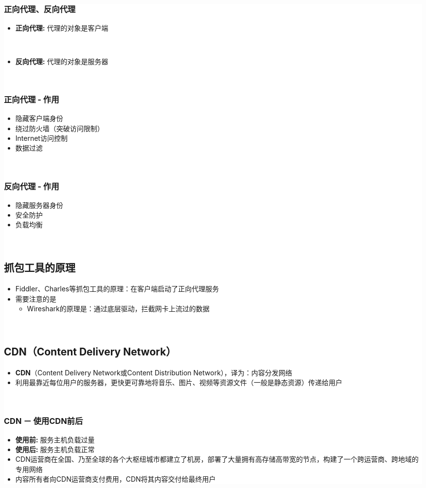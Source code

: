 ### 正向代理、反向代理

- **正向代理:** 代理的对象是客户端
<img :src="img2"/>

- **反向代理:** 代理的对象是服务器
<img :src="img3"/>

### 正向代理 - 作用

- 隐藏客户端身份
- 绕过防火墙（突破访问限制）
- Internet访问控制
- 数据过滤
<img :src="img4"/>

### 反向代理 - 作用

- 隐藏服务器身份
- 安全防护
- 负载均衡
<img :src="img5"/>

## 抓包工具的原理
- Fiddler、Charles等抓包工具的原理：在客户端启动了正向代理服务
- 需要注意的是
  - Wireshark的原理是：通过底层驱动，拦截网卡上流过的数据
<img :src="img6"/>

## CDN（Content Delivery Network）

- **CDN**（Content Delivery Network或Content Distribution Network），译为：内容分发网络
- 利用最靠近每位用户的服务器，更快更可靠地将音乐、图片、视频等资源文件（一般是静态资源）传递给用户
<img :src="img7"/>

### CDN － 使用CDN前后

- **使用前:** 服务主机负载过量
- **使用后:** 服务主机负载正常
- CDN运营商在全国、乃至全球的各个大枢纽城市都建立了机房，部署了大量拥有高存储高带宽的节点，构建了一个跨运营商、跨地域的专用网络
- 内容所有者向CDN运营商支付费用，CDN将其内容交付给最终用户